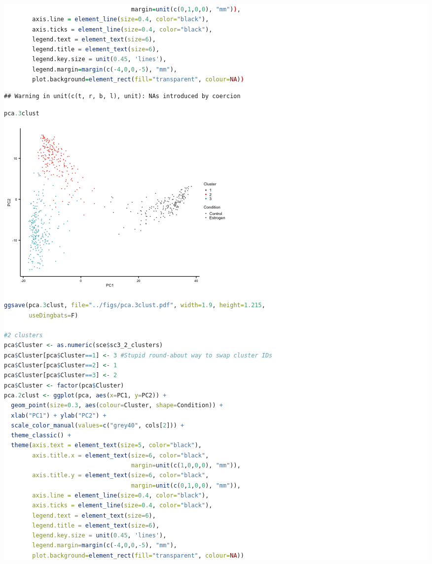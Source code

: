 ``` r
                                    margin=unit(c(0,1,0,0), "mm")),
        axis.line = element_line(size=0.4, color="black"),
        axis.ticks = element_line(size=0.4, color="black"),
        legend.text = element_text(size=6),
        legend.title = element_text(size=6),
        legend.key.size = unit(0.45, 'lines'),
        legend.margin=margin(c(-4,0,0,-5), "mm"),
        plot.background=element_rect(fill="transparent", colour=NA))
```

    ## Warning in unit(c(t, r, b, l), unit): NAs introduced by coercion

``` r
pca.3clust
```

![](05-clustering_files/figure-gfm/unnamed-chunk-8-2.png)

``` r
ggsave(pca.3clust, file="../figs/pca.3clust.pdf", width=1.9, height=1.215,
       useDingbats=F)

#2 clusters
pca$Cluster <- as.numeric(sce$sc3_2_clusters)
pca$Cluster[pca$Cluster==1] <- 3 #Stupid round-about way to swap cluster IDs
pca$Cluster[pca$Cluster==2] <- 1
pca$Cluster[pca$Cluster==3] <- 2
pca$Cluster <- factor(pca$Cluster)
pca.2clust <- ggplot(pca, aes(x=PC1, y=PC2)) +
  geom_point(size=0.3, aes(colour=Cluster, shape=Condition)) +
  xlab("PC1") + ylab("PC2") +
  scale_color_manual(values=c("grey40", cols[2])) +
  theme_classic() +
  theme(axis.text = element_text(size=5, color="black"),
        axis.title.x = element_text(size=6, color="black", 
                                    margin=unit(c(1,0,0,0), "mm")),
        axis.title.y = element_text(size=6, color="black", 
                                    margin=unit(c(0,1,0,0), "mm")),
        axis.line = element_line(size=0.4, color="black"),
        axis.ticks = element_line(size=0.4, color="black"),
        legend.text = element_text(size=6),
        legend.title = element_text(size=6),
        legend.key.size = unit(0.45, 'lines'),
        legend.margin=margin(c(-4,0,0,-5), "mm"),
        plot.background=element_rect(fill="transparent", colour=NA))
```